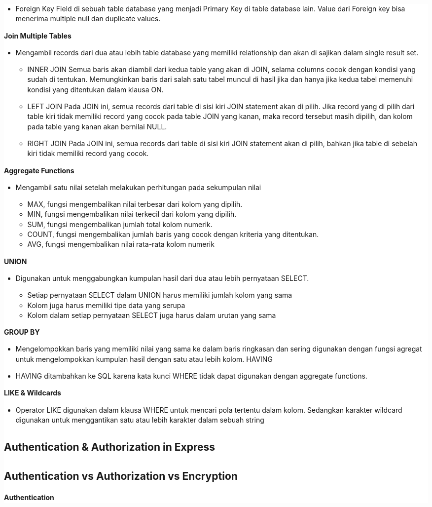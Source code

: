   - Foreign Key Field di sebuah table database yang menjadi Primary Key di table database lain. Value dari Foreign key bisa menerima multiple null dan duplicate values.

**Join Multiple Tables**

- Mengambil records dari dua atau lebih table database yang memiliki relationship dan akan di sajikan dalam single result set.

  - INNER JOIN Semua baris akan diambil dari kedua table yang akan di JOIN, selama columns cocok dengan kondisi yang sudah di tentukan. Memungkinkan baris dari salah satu tabel muncul di hasil jika dan hanya jika kedua tabel memenuhi kondisi yang ditentukan dalam klausa ON.

  - LEFT JOIN Pada JOIN ini, semua records dari table di sisi kiri JOIN statement akan di pilih. Jika record yang di pilih dari table kiri tidak memiliki record yang cocok pada table JOIN yang kanan, maka record tersebut masih dipilih, dan kolom pada table yang kanan akan bernilai NULL.

  - RIGHT JOIN Pada JOIN ini, semua records dari table di sisi kiri JOIN statement akan di pilih, bahkan jika table di sebelah kiri tidak memiliki record yang cocok.

**Aggregate Functions**

- Mengambil satu nilai setelah melakukan perhitungan pada sekumpulan nilai

  - MAX, fungsi mengembalikan nilai terbesar dari kolom yang dipilih.
  - MIN, fungsi mengembalikan nilai terkecil dari kolom yang dipilih.
  - SUM, fungsi mengembalikan jumlah total kolom numerik.
  - COUNT, fungsi mengembalikan jumlah baris yang cocok dengan kriteria yang ditentukan.
  - AVG, fungsi mengembalikan nilai rata-rata kolom numerik

**UNION**

- Digunakan untuk menggabungkan kumpulan hasil dari dua atau lebih pernyataan SELECT.

  - Setiap pernyataan SELECT dalam UNION harus memiliki jumlah kolom yang sama
  - Kolom juga harus memiliki tipe data yang serupa
  - Kolom dalam setiap pernyataan SELECT juga harus dalam urutan yang sama

**GROUP BY**

- Mengelompokkan baris yang memiliki nilai yang sama ke dalam baris ringkasan dan sering digunakan dengan fungsi agregat untuk mengelompokkan kumpulan hasil dengan satu atau lebih kolom.
HAVING

- HAVING ditambahkan ke SQL karena kata kunci WHERE tidak dapat digunakan dengan aggregate functions.

**LIKE & Wildcards**

- Operator LIKE digunakan dalam klausa WHERE untuk mencari pola tertentu dalam kolom. Sedangkan karakter wildcard digunakan untuk menggantikan satu atau lebih karakter dalam sebuah string


## Authentication & Authorization in Express

## Authentication vs Authorization vs Encryption

**Authentication**

